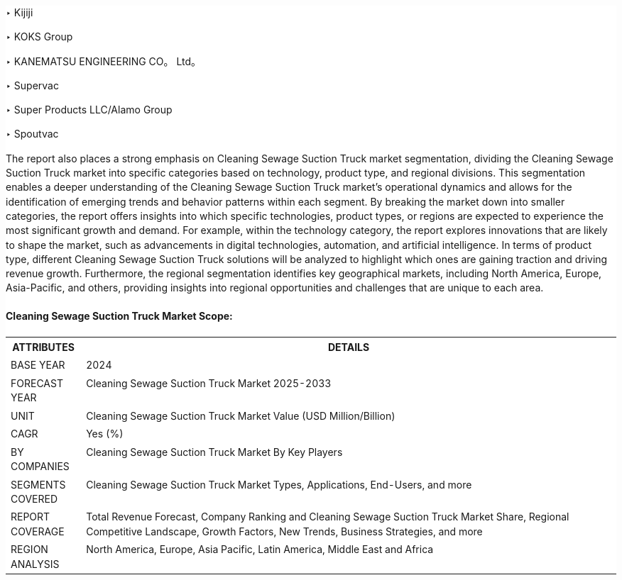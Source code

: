 ‣ Kijiji

‣ KOKS Group

‣ KANEMATSU ENGINEERING CO。 Ltd。

‣ Supervac

‣ Super Products LLC/Alamo Group

‣ Spoutvac

The report also places a strong emphasis on Cleaning Sewage Suction Truck market segmentation, dividing the Cleaning Sewage Suction Truck market into specific categories based on technology, product type, and regional divisions. This segmentation enables a deeper understanding of the Cleaning Sewage Suction Truck market’s operational dynamics and allows for the identification of emerging trends and behavior patterns within each segment. By breaking the market down into smaller categories, the report offers insights into which specific technologies, product types, or regions are expected to experience the most significant growth and demand. For example, within the technology category, the report explores innovations that are likely to shape the market, such as advancements in digital technologies, automation, and artificial intelligence. In terms of product type, different Cleaning Sewage Suction Truck solutions will be analyzed to highlight which ones are gaining traction and driving revenue growth. Furthermore, the regional segmentation identifies key geographical markets, including North America, Europe, Asia-Pacific, and others, providing insights into regional opportunities and challenges that are unique to each area.

<h4>Cleaning Sewage Suction Truck Market Scope:</h4>
<table>
<tr>
<th>ATTRIBUTES</th>
<th>DETAILS</th>
</tr>
<tr>
<td>BASE YEAR</td>
<td>2024</td>
</tr>
<tr>
<td>FORECAST YEAR</td>
<td>Cleaning Sewage Suction Truck Market 2025-2033</td>
</tr>
<tr>
<td>UNIT</td>
<td>Cleaning Sewage Suction Truck Market Value (USD Million/Billion)</td>
<tr>
<td>CAGR</td>
<td>Yes (%)</td>
</tr>
</tr>
<tr>
<td>BY COMPANIES</td>
<td>Cleaning Sewage Suction Truck Market By Key Players</td>
</tr>
<tr>
<td>SEGMENTS COVERED</td>
<td>Cleaning Sewage Suction Truck Market Types, Applications, End-Users, and more</td>
</tr>
<tr>
<td>REPORT COVERAGE</td>
<td>Total Revenue Forecast, Company Ranking and Cleaning Sewage Suction Truck Market Share, Regional Competitive Landscape, Growth Factors, New Trends, Business Strategies, and more</td>
</tr>
<tr>
<td>REGION ANALYSIS</td>
<td>North America, Europe, Asia Pacific, Latin America, Middle East and Africa</td>
</tr>
</table>
